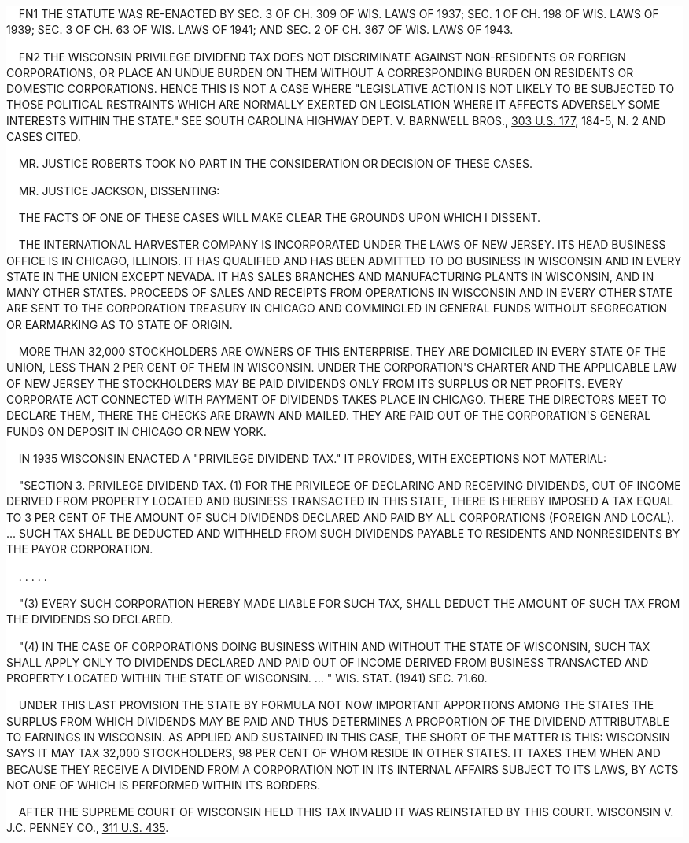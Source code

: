     FN1  THE STATUTE WAS RE-ENACTED BY SEC. 3 OF CH. 309 OF WIS. LAWS OF 1937; SEC. 1 OF CH. 198 OF WIS. LAWS OF 1939; SEC. 3 OF CH. 63 OF WIS. LAWS OF 1941; AND SEC. 2 OF CH. 367 OF WIS. LAWS OF 1943.

    FN2  THE WISCONSIN PRIVILEGE DIVIDEND TAX DOES NOT DISCRIMINATE AGAINST NON-RESIDENTS OR FOREIGN CORPORATIONS, OR PLACE AN UNDUE BURDEN ON THEM WITHOUT A CORRESPONDING BURDEN ON RESIDENTS OR DOMESTIC CORPORATIONS.  HENCE THIS IS NOT A CASE WHERE "LEGISLATIVE ACTION IS NOT LIKELY TO BE SUBJECTED TO THOSE POLITICAL RESTRAINTS WHICH ARE NORMALLY EXERTED ON LEGISLATION WHERE IT AFFECTS ADVERSELY SOME INTERESTS WITHIN THE STATE."  SEE SOUTH CAROLINA HIGHWAY DEPT. V. BARNWELL BROS., [303 U.S. 177][/us/courts/scotus/usReporter/303/177], 184-5, N. 2 AND CASES CITED.

    MR. JUSTICE ROBERTS TOOK NO PART IN THE CONSIDERATION OR DECISION OF THESE CASES.

    MR. JUSTICE JACKSON, DISSENTING:

    THE FACTS OF ONE OF THESE CASES WILL MAKE CLEAR THE GROUNDS UPON WHICH I DISSENT.

    THE INTERNATIONAL HARVESTER COMPANY IS INCORPORATED UNDER THE LAWS OF NEW JERSEY.  ITS HEAD BUSINESS OFFICE IS IN CHICAGO, ILLINOIS.  IT HAS QUALIFIED AND HAS BEEN ADMITTED TO DO BUSINESS IN WISCONSIN AND IN EVERY STATE IN THE UNION EXCEPT NEVADA.  IT HAS SALES BRANCHES AND MANUFACTURING PLANTS IN WISCONSIN, AND IN MANY OTHER STATES.  PROCEEDS OF SALES AND RECEIPTS FROM OPERATIONS IN WISCONSIN AND IN EVERY OTHER STATE ARE SENT TO THE CORPORATION TREASURY IN CHICAGO AND COMMINGLED IN GENERAL FUNDS WITHOUT SEGREGATION OR EARMARKING AS TO STATE OF ORIGIN.

    MORE THAN 32,000 STOCKHOLDERS ARE OWNERS OF THIS ENTERPRISE.  THEY ARE DOMICILED IN EVERY STATE OF THE UNION, LESS THAN 2 PER CENT OF THEM IN WISCONSIN.  UNDER THE CORPORATION'S CHARTER AND THE APPLICABLE LAW OF NEW JERSEY THE STOCKHOLDERS MAY BE PAID DIVIDENDS ONLY FROM ITS SURPLUS OR NET PROFITS.  EVERY CORPORATE ACT CONNECTED WITH PAYMENT OF DIVIDENDS TAKES PLACE IN CHICAGO.  THERE THE DIRECTORS MEET TO DECLARE THEM, THERE THE CHECKS ARE DRAWN AND MAILED.  THEY ARE PAID OUT OF THE CORPORATION'S GENERAL FUNDS ON DEPOSIT IN CHICAGO OR NEW YORK.

    IN 1935 WISCONSIN ENACTED A "PRIVILEGE DIVIDEND TAX."  IT PROVIDES, WITH EXCEPTIONS NOT MATERIAL:

    "SECTION 3.  PRIVILEGE DIVIDEND TAX.  (1) FOR THE PRIVILEGE OF DECLARING AND RECEIVING DIVIDENDS, OUT OF INCOME DERIVED FROM PROPERTY LOCATED AND BUSINESS TRANSACTED IN THIS STATE, THERE IS HEREBY IMPOSED A TAX EQUAL TO 3 PER CENT OF THE AMOUNT OF SUCH DIVIDENDS DECLARED AND PAID BY ALL CORPORATIONS (FOREIGN AND LOCAL).  ...  SUCH TAX SHALL BE DEDUCTED AND WITHHELD FROM SUCH DIVIDENDS PAYABLE TO RESIDENTS AND NONRESIDENTS BY THE PAYOR CORPORATION.

    .         .         .        .         .

    "(3)  EVERY SUCH CORPORATION HEREBY MADE LIABLE FOR SUCH TAX, SHALL DEDUCT THE AMOUNT OF SUCH TAX FROM THE DIVIDENDS SO DECLARED.

    "(4)  IN THE CASE OF CORPORATIONS DOING BUSINESS WITHIN AND WITHOUT THE STATE OF WISCONSIN, SUCH TAX SHALL APPLY ONLY TO DIVIDENDS DECLARED AND PAID OUT OF INCOME DERIVED FROM BUSINESS TRANSACTED AND PROPERTY LOCATED WITHIN THE STATE OF WISCONSIN.  ...  "  WIS. STAT. (1941) SEC. 71.60.

    UNDER THIS LAST PROVISION THE STATE BY FORMULA NOT NOW IMPORTANT APPORTIONS AMONG THE STATES THE SURPLUS FROM WHICH DIVIDENDS MAY BE PAID AND THUS DETERMINES A PROPORTION OF THE DIVIDEND ATTRIBUTABLE TO EARNINGS IN WISCONSIN.  AS APPLIED AND SUSTAINED IN THIS CASE, THE SHORT OF THE MATTER IS THIS:  WISCONSIN SAYS IT MAY TAX 32,000 STOCKHOLDERS, 98 PER CENT OF WHOM RESIDE IN OTHER STATES.  IT TAXES THEM WHEN AND BECAUSE THEY RECEIVE A DIVIDEND FROM A CORPORATION NOT IN ITS INTERNAL AFFAIRS SUBJECT TO ITS LAWS, BY ACTS NOT ONE OF WHICH IS PERFORMED WITHIN ITS BORDERS.

    AFTER THE SUPREME COURT OF WISCONSIN HELD THIS TAX INVALID IT WAS REINSTATED BY THIS COURT.  WISCONSIN V. J.C. PENNEY CO., [311 U.S. 435][/us/courts/scotus/usReporter/311/435].


[/us/courts/scotus/usReporter/322/435]: https://publicdocs.github.io/go/links?ns=uslm-x&ref=%2Fus%2Fcourts%2Fscotus%2FusReporter%2F322%2F435
[/us/courts/scotus/usReporter/303/77]: https://publicdocs.github.io/go/links?ns=uslm-x&ref=%2Fus%2Fcourts%2Fscotus%2FusReporter%2F303%2F77
[/us/usc/t28/s344]: https://publicdocs.github.io/go/links?ns=uslm&ref=%2Fus%2Fusc%2Ft28%2Fs344
[/us/courts/scotus/usReporter/311/435]: https://publicdocs.github.io/go/links?ns=uslm-x&ref=%2Fus%2Fcourts%2Fscotus%2FusReporter%2F311%2F435
[/us/courts/scotus/usReporter/303/77]: https://publicdocs.github.io/go/links?ns=uslm-x&ref=%2Fus%2Fcourts%2Fscotus%2FusReporter%2F303%2F77
[/us/courts/scotus/usReporter/321/233]: https://publicdocs.github.io/go/links?ns=uslm-x&ref=%2Fus%2Fcourts%2Fscotus%2FusReporter%2F321%2F233
[/us/courts/scotus/usReporter/252/37]: https://publicdocs.github.io/go/links?ns=uslm-x&ref=%2Fus%2Fcourts%2Fscotus%2FusReporter%2F252%2F37
[/us/courts/scotus/usReporter/286/276]: https://publicdocs.github.io/go/links?ns=uslm-x&ref=%2Fus%2Fcourts%2Fscotus%2FusReporter%2F286%2F276
[/us/courts/scotus/usReporter/307/357]: https://publicdocs.github.io/go/links?ns=uslm-x&ref=%2Fus%2Fcourts%2Fscotus%2FusReporter%2F307%2F357
[/us/courts/scotus/usReporter/252/60]: https://publicdocs.github.io/go/links?ns=uslm-x&ref=%2Fus%2Fcourts%2Fscotus%2FusReporter%2F252%2F60
[/us/courts/scotus/usReporter/300/308]: https://publicdocs.github.io/go/links?ns=uslm-x&ref=%2Fus%2Fcourts%2Fscotus%2FusReporter%2F300%2F308
[/us/courts/scotus/usReporter/238/143]: https://publicdocs.github.io/go/links?ns=uslm-x&ref=%2Fus%2Fcourts%2Fscotus%2FusReporter%2F238%2F143
[/us/courts/scotus/usReporter/275/87]: https://publicdocs.github.io/go/links?ns=uslm-x&ref=%2Fus%2Fcourts%2Fscotus%2FusReporter%2F275%2F87
[/us/courts/scotus/usReporter/240/625]: https://publicdocs.github.io/go/links?ns=uslm-x&ref=%2Fus%2Fcourts%2Fscotus%2FusReporter%2F240%2F625
[/us/courts/scotus/usReporter/307/383]: https://publicdocs.github.io/go/links?ns=uslm-x&ref=%2Fus%2Fcourts%2Fscotus%2FusReporter%2F307%2F383
[/us/courts/scotus/usReporter/316/174]: https://publicdocs.github.io/go/links?ns=uslm-x&ref=%2Fus%2Fcourts%2Fscotus%2FusReporter%2F316%2F174
[/us/courts/scotus/usReporter/265/47]: https://publicdocs.github.io/go/links?ns=uslm-x&ref=%2Fus%2Fcourts%2Fscotus%2FusReporter%2F265%2F47
[/us/courts/scotus/usReporter/312/359]: https://publicdocs.github.io/go/links?ns=uslm-x&ref=%2Fus%2Fcourts%2Fscotus%2FusReporter%2F312%2F359
[/us/courts/scotus/usReporter/312/373]: https://publicdocs.github.io/go/links?ns=uslm-x&ref=%2Fus%2Fcourts%2Fscotus%2FusReporter%2F312%2F373
[/us/courts/scotus/usReporter/223/298]: https://publicdocs.github.io/go/links?ns=uslm-x&ref=%2Fus%2Fcourts%2Fscotus%2FusReporter%2F223%2F298
[/us/courts/scotus/usReporter/257/478]: https://publicdocs.github.io/go/links?ns=uslm-x&ref=%2Fus%2Fcourts%2Fscotus%2FusReporter%2F257%2F478
[/us/courts/scotus/usReporter/303/177]: https://publicdocs.github.io/go/links?ns=uslm-x&ref=%2Fus%2Fcourts%2Fscotus%2FusReporter%2F303%2F177
[/us/courts/scotus/usReporter/311/435]: https://publicdocs.github.io/go/links?ns=uslm-x&ref=%2Fus%2Fcourts%2Fscotus%2FusReporter%2F311%2F435